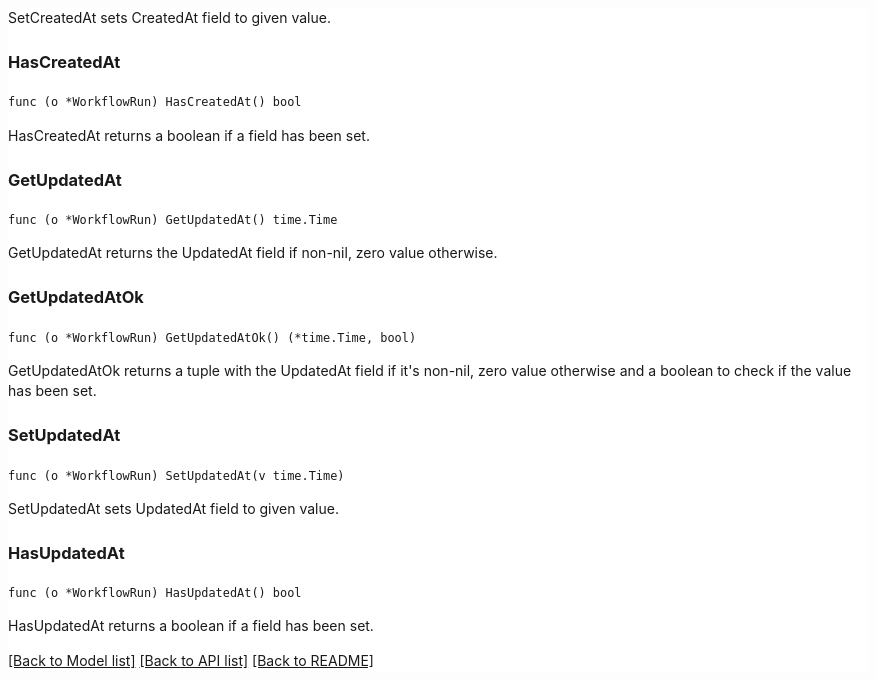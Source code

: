 SetCreatedAt sets CreatedAt field to given value.

### HasCreatedAt

`func (o *WorkflowRun) HasCreatedAt() bool`

HasCreatedAt returns a boolean if a field has been set.

### GetUpdatedAt

`func (o *WorkflowRun) GetUpdatedAt() time.Time`

GetUpdatedAt returns the UpdatedAt field if non-nil, zero value otherwise.

### GetUpdatedAtOk

`func (o *WorkflowRun) GetUpdatedAtOk() (*time.Time, bool)`

GetUpdatedAtOk returns a tuple with the UpdatedAt field if it's non-nil, zero value otherwise
and a boolean to check if the value has been set.

### SetUpdatedAt

`func (o *WorkflowRun) SetUpdatedAt(v time.Time)`

SetUpdatedAt sets UpdatedAt field to given value.

### HasUpdatedAt

`func (o *WorkflowRun) HasUpdatedAt() bool`

HasUpdatedAt returns a boolean if a field has been set.


[[Back to Model list]](../README.md#documentation-for-models) [[Back to API list]](../README.md#documentation-for-api-endpoints) [[Back to README]](../README.md)


